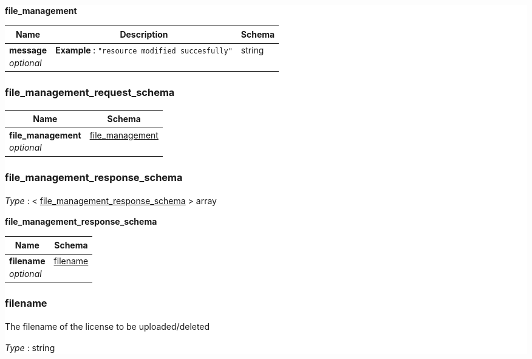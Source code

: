 <a name="file\_management\_put\_success\_schema-file\_management"></a>
**file\_management**

|Name|Description|Schema|
|---|---|---|
|**message**  <br>*optional*|**Example** : `"resource modified succesfully"`|string|


<a name="file\_management\_request\_schema"></a>
### file\_management\_request\_schema

|Name|Schema|
|---|---|
|**file\_management**  <br>*optional*|[file\_management](#file\_management)|


<a name="file\_management\_response\_schema"></a>
### file\_management\_response\_schema
*Type* : < [file\_management\_response\_schema](#file\_management\_response\_schema-inline) > array

<a name="file\_management\_response\_schema-inline"></a>
**file\_management\_response\_schema**

|Name|Schema|
|---|---|
|**filename**  <br>*optional*|[filename](#filename)|


<a name="filename"></a>
### filename
The filename of the license to be uploaded/deleted

*Type* : string





